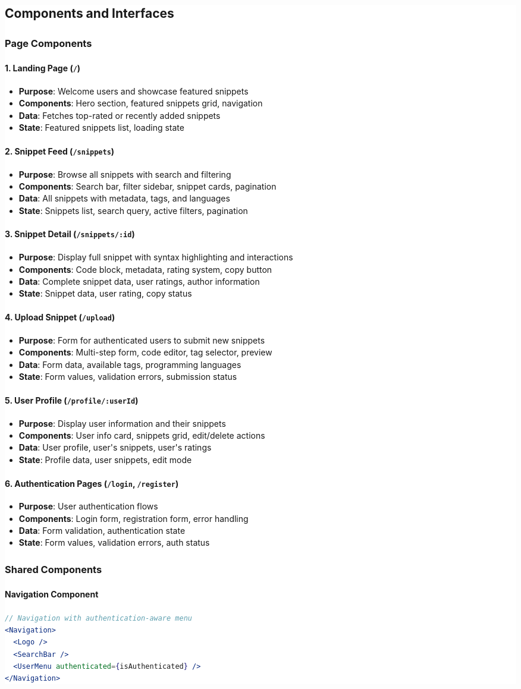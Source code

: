 ## Components and Interfaces

### Page Components

#### 1. Landing Page (`/`)
- **Purpose**: Welcome users and showcase featured snippets
- **Components**: Hero section, featured snippets grid, navigation
- **Data**: Fetches top-rated or recently added snippets
- **State**: Featured snippets list, loading state

#### 2. Snippet Feed (`/snippets`)
- **Purpose**: Browse all snippets with search and filtering
- **Components**: Search bar, filter sidebar, snippet cards, pagination
- **Data**: All snippets with metadata, tags, and languages
- **State**: Snippets list, search query, active filters, pagination

#### 3. Snippet Detail (`/snippets/:id`)
- **Purpose**: Display full snippet with syntax highlighting and interactions
- **Components**: Code block, metadata, rating system, copy button
- **Data**: Complete snippet data, user ratings, author information
- **State**: Snippet data, user rating, copy status

#### 4. Upload Snippet (`/upload`)
- **Purpose**: Form for authenticated users to submit new snippets
- **Components**: Multi-step form, code editor, tag selector, preview
- **Data**: Form data, available tags, programming languages
- **State**: Form values, validation errors, submission status

#### 5. User Profile (`/profile/:userId`)
- **Purpose**: Display user information and their snippets
- **Components**: User info card, snippets grid, edit/delete actions
- **Data**: User profile, user's snippets, user's ratings
- **State**: Profile data, user snippets, edit mode

#### 6. Authentication Pages (`/login`, `/register`)
- **Purpose**: User authentication flows
- **Components**: Login form, registration form, error handling
- **Data**: Form validation, authentication state
- **State**: Form values, validation errors, auth status

### Shared Components

#### Navigation Component
```jsx
// Navigation with authentication-aware menu
<Navigation>
  <Logo />
  <SearchBar />
  <UserMenu authenticated={isAuthenticated} />
</Navigation>
```
